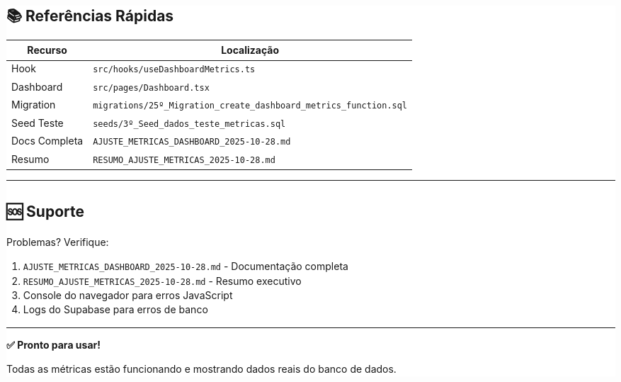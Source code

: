 
## 📚 Referências Rápidas

| Recurso | Localização |
|---------|-------------|
| Hook | `src/hooks/useDashboardMetrics.ts` |
| Dashboard | `src/pages/Dashboard.tsx` |
| Migration | `migrations/25º_Migration_create_dashboard_metrics_function.sql` |
| Seed Teste | `seeds/3º_Seed_dados_teste_metricas.sql` |
| Docs Completa | `AJUSTE_METRICAS_DASHBOARD_2025-10-28.md` |
| Resumo | `RESUMO_AJUSTE_METRICAS_2025-10-28.md` |

---

## 🆘 Suporte

Problemas? Verifique:
1. `AJUSTE_METRICAS_DASHBOARD_2025-10-28.md` - Documentação completa
2. `RESUMO_AJUSTE_METRICAS_2025-10-28.md` - Resumo executivo
3. Console do navegador para erros JavaScript
4. Logs do Supabase para erros de banco

---

**✅ Pronto para usar!**

Todas as métricas estão funcionando e mostrando dados reais do banco de dados.


